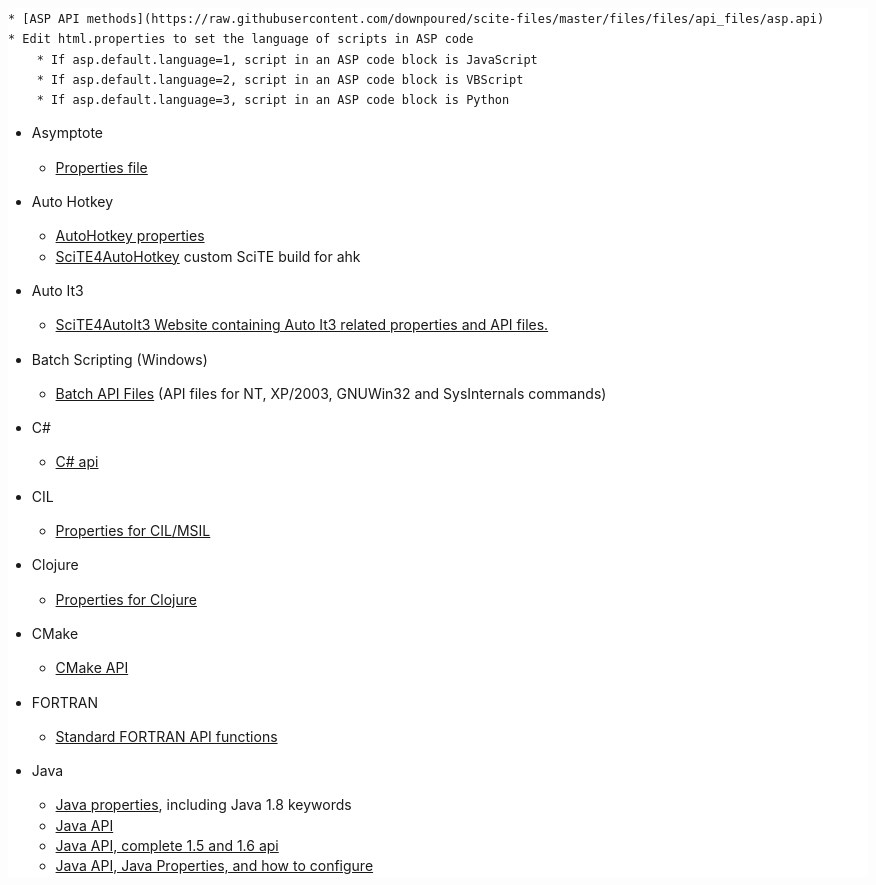     * [ASP API methods](https://raw.githubusercontent.com/downpoured/scite-files/master/files/files/api_files/asp.api)
    * Edit html.properties to set the language of scripts in ASP code
        * If asp.default.language=1, script in an ASP code block is JavaScript
        * If asp.default.language=2, script in an ASP code block is VBScript
        * If asp.default.language=3, script in an ASP code block is Python

* Asymptote

    * [Properties file](https://raw.githubusercontent.com/downpoured/scite-files/master/files/files/api_files/asymptote.properties)

* Auto Hotkey 

    * [AutoHotkey properties](https://raw.githubusercontent.com/downpoured/scite-files/master/files/files/api_files/ahk.properties)
    * [SciTE4AutoHotkey](https://github.com/fincs/SciTE4AutoHotkey) custom SciTE build for ahk

* Auto It3 

    * [SciTE4AutoIt3 Website containing Auto It3 related properties and API files.](https://www.autoitscript.com/site/autoit-script-editor/)

* Batch Scripting (Windows)

    * [Batch API Files](https://raw.githubusercontent.com/downpoured/scite-files/master/files/files/api_files/batch.api.zip) (API files for NT, XP/2003, GNUWin32 and SysInternals commands)

* C# 

    * [C# api](https://raw.githubusercontent.com/downpoured/scite-files/master/files/files/api_files/c_sharp.api.zip)

* CIL 

    * [Properties for CIL/MSIL](https://raw.githubusercontent.com/downpoured/scite-files/master/files/files/api_files/il.properties)

* Clojure

    * [Properties for Clojure](https://raw.githubusercontent.com/downpoured/scite-files/master/files/files/api_files/clojure.api)

* CMake

    * [CMake API](https://raw.githubusercontent.com/downpoured/scite-files/master/files/files/api_files/cmake.api)

* FORTRAN 

    * [Standard FORTRAN API functions](https://raw.githubusercontent.com/downpoured/scite-files/master/files/files/api_files/fortran.api)

* Java 

    * [Java properties](https://raw.githubusercontent.com/downpoured/scite-files/master/files/files/api_files/java_2016.zip), including Java 1.8 keywords
    * [Java API](https://raw.githubusercontent.com/downpoured/scite-files/master/files/files/api_files/java.api.zip)
    * [Java API, complete 1.5 and 1.6 api](https://raw.githubusercontent.com/downpoured/scite-files/master/files/files/api_files/javaversions.api.zip)
    * [Java API, Java Properties, and how to configure](https://www.burgaud.com/scite-java-api/)
